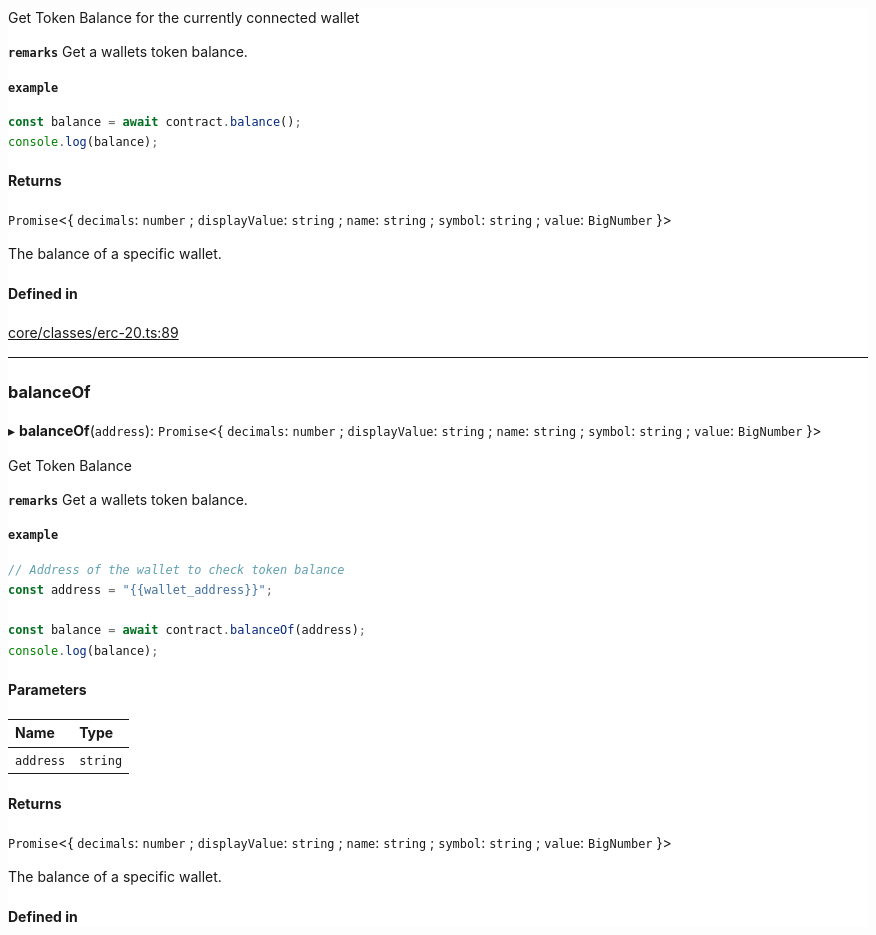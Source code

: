 Get Token Balance for the currently connected wallet

**`remarks`** Get a wallets token balance.

**`example`**
```javascript
const balance = await contract.balance();
console.log(balance);
```

#### Returns

`Promise`<{ `decimals`: `number` ; `displayValue`: `string` ; `name`: `string` ; `symbol`: `string` ; `value`: `BigNumber`  }\>

The balance of a specific wallet.

#### Defined in

[core/classes/erc-20.ts:89](https://github.com/nftlabs/nftlabs-sdk-ts/blob/2a7690c/src/core/classes/erc-20.ts#L89)

___

### balanceOf

▸ **balanceOf**(`address`): `Promise`<{ `decimals`: `number` ; `displayValue`: `string` ; `name`: `string` ; `symbol`: `string` ; `value`: `BigNumber`  }\>

Get Token Balance

**`remarks`** Get a wallets token balance.

**`example`**
```javascript
// Address of the wallet to check token balance
const address = "{{wallet_address}}";

const balance = await contract.balanceOf(address);
console.log(balance);
```

#### Parameters

| Name | Type |
| :------ | :------ |
| `address` | `string` |

#### Returns

`Promise`<{ `decimals`: `number` ; `displayValue`: `string` ; `name`: `string` ; `symbol`: `string` ; `value`: `BigNumber`  }\>

The balance of a specific wallet.

#### Defined in
